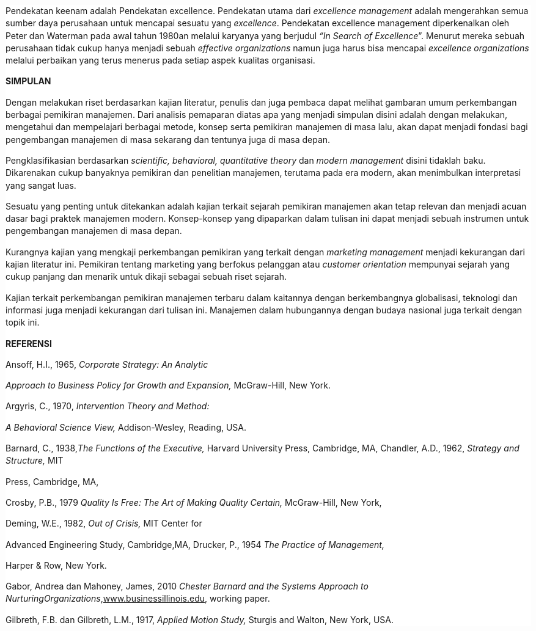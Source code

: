 <p><span class="font1">Pendekatan keenam adalah Pendekatan excellence. Pendekatan utama dari </span><span class="font1" style="font-style:italic;">excellence management</span><span class="font1"> adalah mengerahkan semua sumber daya perusahaan untuk mencapai sesuatu yang </span><span class="font1" style="font-style:italic;">excellence</span><span class="font1">. Pendekatan excellence management diperkenalkan oleh Peter dan Waterman pada awal tahun 1980an melalui karyanya yang berjudul </span><span class="font1" style="font-style:italic;">“In Search of Excellence</span><span class="font1">”. Menurut mereka sebuah perusahaan tidak cukup hanya menjadi sebuah </span><span class="font1" style="font-style:italic;">effective organizations</span><span class="font1"> namun juga harus bisa mencapai </span><span class="font1" style="font-style:italic;">excellence organizations</span><span class="font1"> melalui perbaikan yang terus menerus pada setiap aspek kualitas organisasi.</span></p>
<p><span class="font1" style="font-weight:bold;">SIMPULAN</span></p>
<p><span class="font1">Dengan melakukan riset berdasarkan kajian literatur, penulis dan juga pembaca dapat melihat gambaran umum perkembangan berbagai pemikiran manajemen. Dari analisis pemaparan diatas apa yang menjadi simpulan disini adalah dengan melakukan, mengetahui dan mempelajari berbagai metode, konsep serta pemikiran manajemen di masa lalu, akan dapat menjadi fondasi bagi pengembangan manajemen di masa sekarang dan tentunya juga di masa depan.</span></p>
<p><span class="font1">Pengklasifikasian berdasarkan </span><span class="font1" style="font-style:italic;">scientific, behavioral, quantitative theory</span><span class="font1"> dan </span><span class="font1" style="font-style:italic;">modern management</span><span class="font1"> disini tidaklah baku. Dikarenakan cukup banyaknya pemikiran dan penelitian manajemen, terutama pada era modern, akan menimbulkan interpretasi yang sangat luas.</span></p>
<p><span class="font1">Sesuatu yang penting untuk ditekankan adalah kajian terkait sejarah pemikiran manajemen akan tetap relevan dan menjadi acuan dasar bagi praktek manajemen modern. Konsep-konsep yang dipaparkan dalam tulisan ini dapat menjadi sebuah instrumen untuk pengembangan manajemen di masa depan.</span></p>
<p><span class="font1">Kurangnya kajian yang mengkaji perkembangan pemikiran yang terkait dengan </span><span class="font1" style="font-style:italic;">marketing management </span><span class="font1">menjadi kekurangan dari kajian literatur ini. Pemikiran tentang marketing yang berfokus pelanggan atau </span><span class="font1" style="font-style:italic;">customer orientation</span><span class="font1"> mempunyai sejarah yang cukup panjang dan menarik untuk dikaji sebagai sebuah riset sejarah.</span></p>
<p><span class="font1">Kajian terkait perkembangan pemikiran manajemen terbaru dalam kaitannya dengan berkembangnya globalisasi, teknologi dan informasi juga menjadi kekurangan dari tulisan ini. Manajemen dalam hubungannya dengan budaya nasional juga terkait dengan topik ini.</span></p>
<p><span class="font1" style="font-weight:bold;">REFERENSI</span></p>
<p><span class="font1">Ansoff, H.I., 1965, </span><span class="font1" style="font-style:italic;">Corporate Strategy: An Analytic</span></p>
<p><span class="font1" style="font-style:italic;">Approach to Business Policy for Growth and Expansion,</span><span class="font1"> McGraw-Hill, New York.</span></p>
<p><span class="font1">Argyris, C., 1970, </span><span class="font1" style="font-style:italic;">Intervention Theory and Method:</span></p>
<p><span class="font1" style="font-style:italic;">A Behavioral Science View,</span><span class="font1"> Addison-Wesley, Reading, USA.</span></p>
<p><span class="font1">Barnard, C., 1938,</span><span class="font1" style="font-style:italic;">The Functions of the Executive, </span><span class="font1">Harvard University Press, Cambridge, MA, Chandler, A.D., 1962, </span><span class="font1" style="font-style:italic;">Strategy and Structure,</span><span class="font1"> MIT</span></p>
<p><span class="font1">Press, Cambridge, MA,</span></p>
<p><span class="font1">Crosby, P.B., 1979 </span><span class="font1" style="font-style:italic;">Quality Is Free: The Art of Making Quality Certain,</span><span class="font1"> McGraw-Hill, New York,</span></p>
<p><span class="font1">Deming, W.E., 1982, </span><span class="font1" style="font-style:italic;">Out of Crisis,</span><span class="font1"> MIT Center for</span></p>
<p><span class="font1">Advanced Engineering Study, Cambridge,MA, Drucker, P., 1954 </span><span class="font1" style="font-style:italic;">The Practice of Management,</span></p>
<p><span class="font1">Harper &amp;&nbsp;Row, New York.</span></p>
<p><span class="font1">Gabor, Andrea dan Mahoney, James, 2010 </span><span class="font1" style="font-style:italic;">Chester Barnard and the Systems Approach to NurturingOrganizations</span><span class="font1">,</span><a href="http://www.businessillinois.edu"><span class="font1">www.businessillinois.edu</span></a><span class="font1">, working paper.</span></p>
<p><span class="font1">Gilbreth, F.B. dan Gilbreth, L.M., 1917, </span><span class="font1" style="font-style:italic;">Applied Motion Study,</span><span class="font1"> Sturgis and Walton, New York, USA.</span></p>